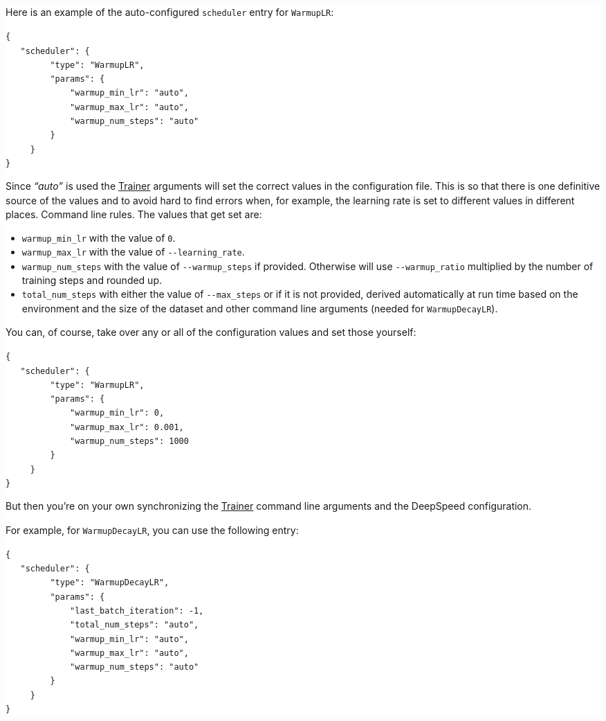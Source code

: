 Here is an example of the auto-configured `scheduler` entry for `WarmupLR`:

```
{
   "scheduler": {
         "type": "WarmupLR",
         "params": {
             "warmup_min_lr": "auto",
             "warmup_max_lr": "auto",
             "warmup_num_steps": "auto"
         }
     }
}
```

Since _“auto”_ is used the [Trainer](/docs/transformers/v4.34.0/en/main_classes/trainer#transformers.Trainer) arguments will set the correct values in the configuration file. This is so that there is one definitive source of the values and to avoid hard to find errors when, for example, the learning rate is set to different values in different places. Command line rules. The values that get set are:

-   `warmup_min_lr` with the value of `0`.
-   `warmup_max_lr` with the value of `--learning_rate`.
-   `warmup_num_steps` with the value of `--warmup_steps` if provided. Otherwise will use `--warmup_ratio` multiplied by the number of training steps and rounded up.
-   `total_num_steps` with either the value of `--max_steps` or if it is not provided, derived automatically at run time based on the environment and the size of the dataset and other command line arguments (needed for `WarmupDecayLR`).

You can, of course, take over any or all of the configuration values and set those yourself:

```
{
   "scheduler": {
         "type": "WarmupLR",
         "params": {
             "warmup_min_lr": 0,
             "warmup_max_lr": 0.001,
             "warmup_num_steps": 1000
         }
     }
}
```

But then you’re on your own synchronizing the [Trainer](/docs/transformers/v4.34.0/en/main_classes/trainer#transformers.Trainer) command line arguments and the DeepSpeed configuration.

For example, for `WarmupDecayLR`, you can use the following entry:

```
{
   "scheduler": {
         "type": "WarmupDecayLR",
         "params": {
             "last_batch_iteration": -1,
             "total_num_steps": "auto",
             "warmup_min_lr": "auto",
             "warmup_max_lr": "auto",
             "warmup_num_steps": "auto"
         }
     }
}
```
